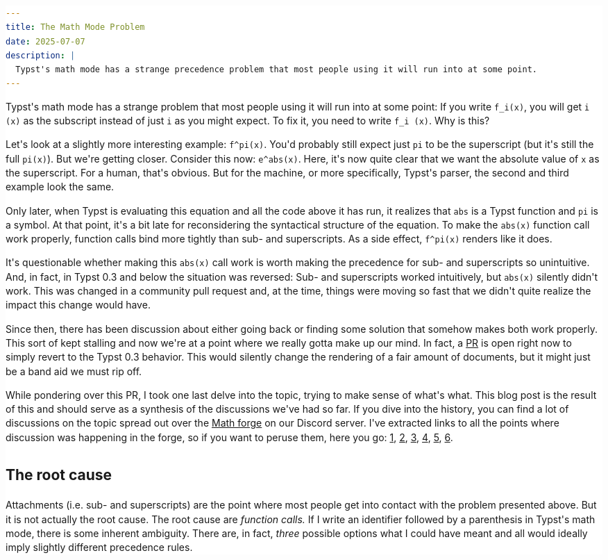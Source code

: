 ```yaml
---
title: The Math Mode Problem
date: 2025-07-07
description: |
  Typst's math mode has a strange precedence problem that most people using it will run into at some point.
---
```


Typst's math mode has a strange problem that most people using it will run into at some point: If you write `f_i(x)`, you will get `i(x)` as the subscript instead of just `i` as you might expect. To fix it, you need to write `f_i (x)`. Why is this?

Let's look at a slightly more interesting example: `f^pi(x)`. You'd probably still expect just `pi` to be the superscript (but it's still the full `pi(x)`). But we're getting closer. Consider this now: `e^abs(x)`. Here, it's now quite clear that we want the absolute value of `x` as the superscript. For a human, that's obvious. But for the machine, or more specifically, Typst's parser, the second and third example look the same.

Only later, when Typst is evaluating this equation and all the code above it has run, it realizes that `abs` is a Typst function and `pi` is a symbol. At that point, it's a bit late for reconsidering the syntactical structure of the equation. To make the `abs(x)` function call work properly, function calls bind more tightly than sub- and superscripts. As a side effect, `f^pi(x)` renders like it does.

It's questionable whether making this `abs(x)` call work is worth making the precedence for sub- and superscripts so unintuitive. And, in fact, in Typst 0.3 and below the situation was reversed: Sub- and superscripts worked intuitively, but `abs(x)` silently didn't work. This was changed in a community pull request and, at the time, things were moving so fast that we didn't quite realize the impact this change would have.

Since then, there has been discussion about either going back or finding some solution that somehow makes both work properly. This sort of kept stalling and now we're at a point where we really gotta make up our mind. In fact, a [PR](https://github.com/typst/typst/pull/6442) is open right now to simply revert to the Typst 0.3 behavior. This would silently change the rendering of a fair amount of documents, but it might just be a band aid we must rip off.

While pondering over this PR, I took one last delve into the topic, trying to make sense of what's what. This blog post is the result of this and should serve as a synthesis of the discussions we've had so far. If you dive into the history, you can find a lot of discussions on the topic spread out over the [Math forge] on our Discord server. I've extracted links to all the points where discussion was happening in the forge, so if you want to peruse them, here you go:
[1](https://discord.com/channels/1054443721975922748/1176478139757629563/1249499077721460887),
[2](https://discord.com/channels/1054443721975922748/1176478139757629563/1277759050456760332),
[3](https://discord.com/channels/1054443721975922748/1176478139757629563/1297121034209722371),
[4](https://discord.com/channels/1054443721975922748/1176478139757629563/1319188154162348063),
[5](https://discord.com/channels/1054443721975922748/1176478139757629563/1325480762161631273),
[6](https://discord.com/channels/1054443721975922748/1176478139757629563/1353663985706340413).

## The root cause

Attachments (i.e. sub- and superscripts) are the point where most people get into contact with the problem presented above. But it is not actually the root cause. The root cause are _function calls._ If I write an identifier followed by a parenthesis in Typst's math mode, there is some inherent ambiguity. There are, in fact, _three_ possible options what I could have meant and all would ideally imply slightly different precedence rules.


[@wrzian]: https://github.com/wrzian
[Math forge]: https://discord.com/channels/1054443721975922748/1176478139757629563